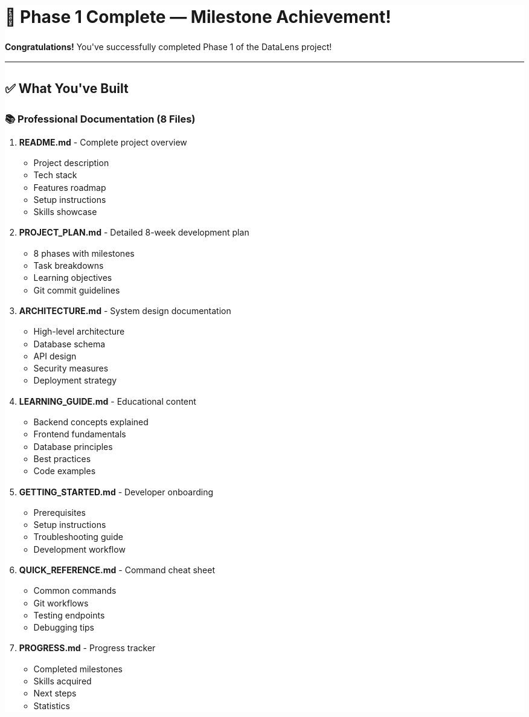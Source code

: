 # 🎉 Phase 1 Complete — Milestone Achievement! 

**Congratulations!** You've successfully completed Phase 1 of the DataLens project!

---

## ✅ **What You've Built**

### **📚 Professional Documentation (8 Files)**

1. **README.md** - Complete project overview
   - Project description
   - Tech stack
   - Features roadmap
   - Setup instructions
   - Skills showcase

2. **PROJECT_PLAN.md** - Detailed 8-week development plan
   - 8 phases with milestones
   - Task breakdowns
   - Learning objectives
   - Git commit guidelines

3. **ARCHITECTURE.md** - System design documentation
   - High-level architecture
   - Database schema
   - API design
   - Security measures
   - Deployment strategy

4. **LEARNING_GUIDE.md** - Educational content
   - Backend concepts explained
   - Frontend fundamentals
   - Database principles
   - Best practices
   - Code examples

5. **GETTING_STARTED.md** - Developer onboarding
   - Prerequisites
   - Setup instructions
   - Troubleshooting guide
   - Development workflow

6. **QUICK_REFERENCE.md** - Command cheat sheet
   - Common commands
   - Git workflows
   - Testing endpoints
   - Debugging tips

7. **PROGRESS.md** - Progress tracker
   - Completed milestones
   - Skills acquired
   - Next steps
   - Statistics
